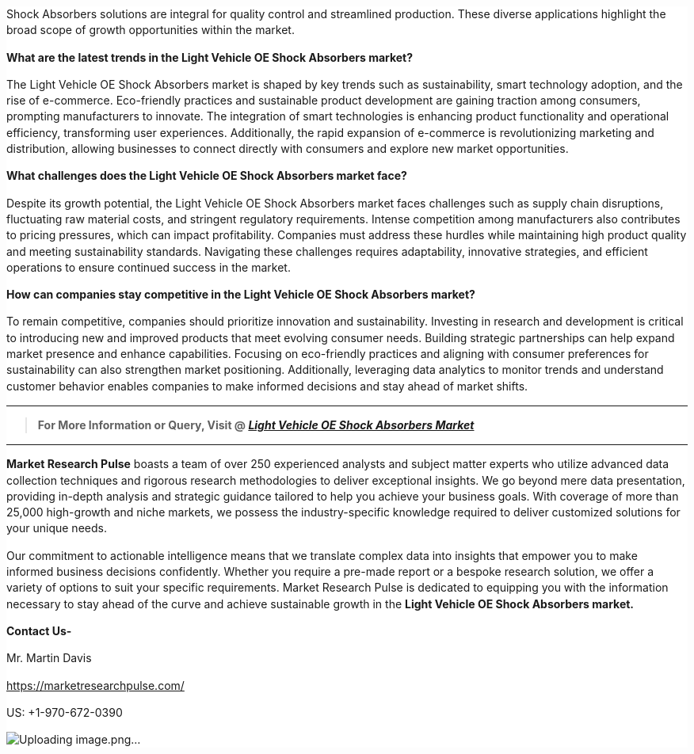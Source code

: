 Shock Absorbers solutions are integral for quality control and streamlined production. These diverse applications highlight the broad scope of growth opportunities within the market.</p><p><strong>What are the latest trends in the Light Vehicle OE Shock Absorbers market?</strong></p><p>The Light Vehicle OE Shock Absorbers market is shaped by key trends such as sustainability, smart technology adoption, and the rise of e-commerce. Eco-friendly practices and sustainable product development are gaining traction among consumers, prompting manufacturers to innovate. The integration of smart technologies is enhancing product functionality and operational efficiency, transforming user experiences. Additionally, the rapid expansion of e-commerce is revolutionizing marketing and distribution, allowing businesses to connect directly with consumers and explore new market opportunities.</p><p><strong>What challenges does the Light Vehicle OE Shock Absorbers market face?</strong></p><p>Despite its growth potential, the Light Vehicle OE Shock Absorbers market faces challenges such as supply chain disruptions, fluctuating raw material costs, and stringent regulatory requirements. Intense competition among manufacturers also contributes to pricing pressures, which can impact profitability. Companies must address these hurdles while maintaining high product quality and meeting sustainability standards. Navigating these challenges requires adaptability, innovative strategies, and efficient operations to ensure continued success in the market.</p><p><strong>How can companies stay competitive in the Light Vehicle OE Shock Absorbers market?</strong></p><p>To remain competitive, companies should prioritize innovation and sustainability. Investing in research and development is critical to introducing new and improved products that meet evolving consumer needs. Building strategic partnerships can help expand market presence and enhance capabilities. Focusing on eco-friendly practices and aligning with consumer preferences for sustainability can also strengthen market positioning. Additionally, leveraging data analytics to monitor trends and understand customer behavior enables companies to make informed decisions and stay ahead of market shifts.</p><hr /><blockquote><p><strong>For More Information or Query, Visit @&nbsp;<em><a href="https://marketresearchpulse.com/report/148349/light-vehicle-oe-shock-absorbers-market?utm_source=Linkedin&utm_medium=019">Light Vehicle OE Shock Absorbers Market</a></em></strong></p></blockquote><hr /><p><strong>Market Research Pulse</strong> boasts a team of over 250 experienced analysts and subject matter experts who utilize advanced data collection techniques and rigorous research methodologies to deliver exceptional insights. We go beyond mere data presentation, providing in-depth analysis and strategic guidance tailored to help you achieve your business goals. With coverage of more than 25,000 high-growth and niche markets, we possess the industry-specific knowledge required to deliver customized solutions for your unique needs.</p><p>Our commitment to actionable intelligence means that we translate complex data into insights that empower you to make informed business decisions confidently. Whether you require a pre-made report or a bespoke research solution, we offer a variety of options to suit your specific requirements. Market Research Pulse is dedicated to equipping you with the information necessary to stay ahead of the curve and achieve sustainable growth in the <strong>Light Vehicle OE Shock Absorbers market.</strong></p><p><strong>Contact Us-</strong></p><p>Mr. Martin Davis</p><p>https://marketresearchpulse.com/</p><p>US: +1-970-672-0390</p>
![Uploading image.png…]()
